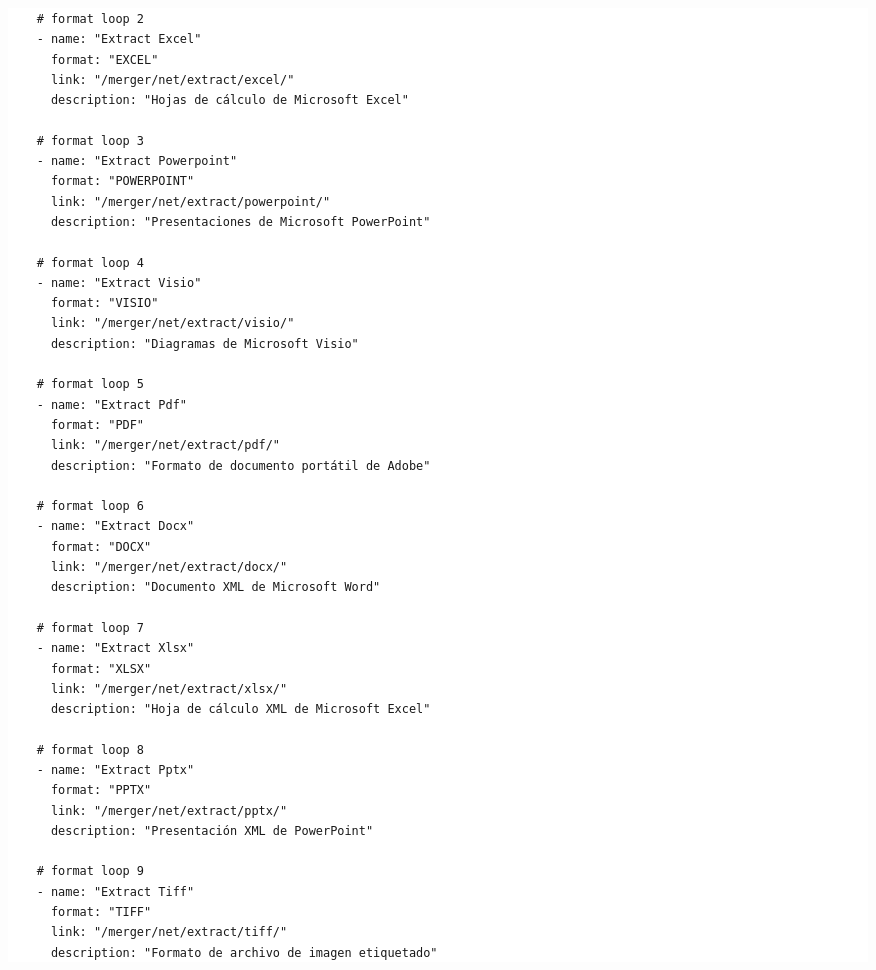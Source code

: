         # format loop 2
        - name: "Extract Excel"
          format: "EXCEL"
          link: "/merger/net/extract/excel/"
          description: "Hojas de cálculo de Microsoft Excel"

        # format loop 3
        - name: "Extract Powerpoint"
          format: "POWERPOINT"
          link: "/merger/net/extract/powerpoint/"
          description: "Presentaciones de Microsoft PowerPoint"

        # format loop 4
        - name: "Extract Visio"
          format: "VISIO"
          link: "/merger/net/extract/visio/"
          description: "Diagramas de Microsoft Visio"
          
        # format loop 5
        - name: "Extract Pdf"
          format: "PDF"
          link: "/merger/net/extract/pdf/"
          description: "Formato de documento portátil de Adobe"

        # format loop 6
        - name: "Extract Docx"
          format: "DOCX"
          link: "/merger/net/extract/docx/"
          description: "Documento XML de Microsoft Word"

        # format loop 7
        - name: "Extract Xlsx"
          format: "XLSX"
          link: "/merger/net/extract/xlsx/"
          description: "Hoja de cálculo XML de Microsoft Excel"

        # format loop 8
        - name: "Extract Pptx"
          format: "PPTX"
          link: "/merger/net/extract/pptx/"
          description: "Presentación XML de PowerPoint"

        # format loop 9
        - name: "Extract Tiff"
          format: "TIFF"
          link: "/merger/net/extract/tiff/"
          description: "Formato de archivo de imagen etiquetado"
